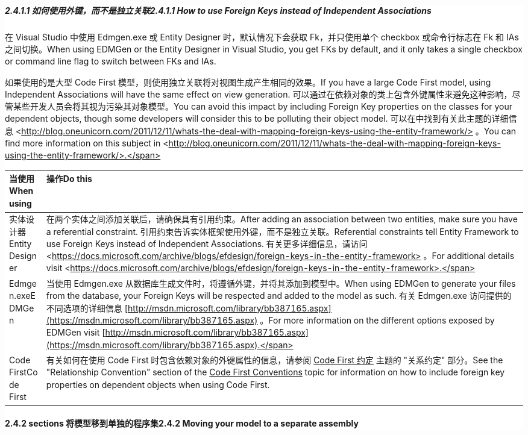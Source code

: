 ##### <a name="2411-how-to-use-foreign-keys-instead-of-independent-associations"></a><span data-ttu-id="648e8-306">2.4.1.1 如何使用外键，而不是独立关联</span><span class="sxs-lookup"><span data-stu-id="648e8-306">2.4.1.1 How to use Foreign Keys instead of Independent Associations</span></span>

<span data-ttu-id="648e8-307">在 Visual Studio 中使用 Edmgen.exe 或 Entity Designer 时，默认情况下会获取 Fk，并只使用单个 checkbox 或命令行标志在 Fk 和 IAs 之间切换。</span><span class="sxs-lookup"><span data-stu-id="648e8-307">When using EDMGen or the Entity Designer in Visual Studio, you get FKs by default, and it only takes a single checkbox or command line flag to switch between FKs and IAs.</span></span>

<span data-ttu-id="648e8-308">如果使用的是大型 Code First 模型，则使用独立关联将对视图生成产生相同的效果。</span><span class="sxs-lookup"><span data-stu-id="648e8-308">If you have a large Code First model, using Independent Associations will have the same effect on view generation.</span></span> <span data-ttu-id="648e8-309">可以通过在依赖对象的类上包含外键属性来避免这种影响，尽管某些开发人员会将其视为污染其对象模型。</span><span class="sxs-lookup"><span data-stu-id="648e8-309">You can avoid this impact by including Foreign Key properties on the classes for your dependent objects, though some developers will consider this to be polluting their object model.</span></span> <span data-ttu-id="648e8-310">可以在中找到有关此主题的详细信息 \<http://blog.oneunicorn.com/2011/12/11/whats-the-deal-with-mapping-foreign-keys-using-the-entity-framework/> 。</span><span class="sxs-lookup"><span data-stu-id="648e8-310">You can find more information on this subject in \<http://blog.oneunicorn.com/2011/12/11/whats-the-deal-with-mapping-foreign-keys-using-the-entity-framework/>.</span></span>

| <span data-ttu-id="648e8-311">当使用</span><span class="sxs-lookup"><span data-stu-id="648e8-311">When using</span></span>      | <span data-ttu-id="648e8-312">操作</span><span class="sxs-lookup"><span data-stu-id="648e8-312">Do this</span></span>                                                                                                                                                                                                                                                                                                                              |
|:----------------|:-------------------------------------------------------------------------------------------------------------------------------------------------------------------------------------------------------------------------------------------------------------------------------------------------------------------------------------|
| <span data-ttu-id="648e8-313">实体设计器</span><span class="sxs-lookup"><span data-stu-id="648e8-313">Entity Designer</span></span> | <span data-ttu-id="648e8-314">在两个实体之间添加关联后，请确保具有引用约束。</span><span class="sxs-lookup"><span data-stu-id="648e8-314">After adding an association between two entities, make sure you have a referential constraint.</span></span> <span data-ttu-id="648e8-315">引用约束告诉实体框架使用外键，而不是独立关联。</span><span class="sxs-lookup"><span data-stu-id="648e8-315">Referential constraints tell Entity Framework to use Foreign Keys instead of Independent Associations.</span></span> <span data-ttu-id="648e8-316">有关更多详细信息，请访问 \<https://docs.microsoft.com/archive/blogs/efdesign/foreign-keys-in-the-entity-framework> 。</span><span class="sxs-lookup"><span data-stu-id="648e8-316">For additional details visit \<https://docs.microsoft.com/archive/blogs/efdesign/foreign-keys-in-the-entity-framework>.</span></span> |
| <span data-ttu-id="648e8-317">Edmgen.exe</span><span class="sxs-lookup"><span data-stu-id="648e8-317">EDMGen</span></span>          | <span data-ttu-id="648e8-318">当使用 Edmgen.exe 从数据库生成文件时，将遵循外键，并将其添加到模型中。</span><span class="sxs-lookup"><span data-stu-id="648e8-318">When using EDMGen to generate your files from the database, your Foreign Keys will be respected and added to the model as such.</span></span> <span data-ttu-id="648e8-319">有关 Edmgen.exe 访问提供的不同选项的详细信息 [http://msdn.microsoft.com/library/bb387165.aspx](https://msdn.microsoft.com/library/bb387165.aspx) 。</span><span class="sxs-lookup"><span data-stu-id="648e8-319">For more information on the different options exposed by EDMGen visit [http://msdn.microsoft.com/library/bb387165.aspx](https://msdn.microsoft.com/library/bb387165.aspx).</span></span>                           |
| <span data-ttu-id="648e8-320">Code First</span><span class="sxs-lookup"><span data-stu-id="648e8-320">Code First</span></span>      | <span data-ttu-id="648e8-321">有关如何在使用 Code First 时包含依赖对象的外键属性的信息，请参阅 [Code First 约定](xref:ef6/modeling/code-first/conventions/built-in) 主题的 "关系约定" 部分。</span><span class="sxs-lookup"><span data-stu-id="648e8-321">See the "Relationship Convention" section of the [Code First Conventions](xref:ef6/modeling/code-first/conventions/built-in) topic for information on how to include foreign key properties on dependent objects when using Code First.</span></span>                                                                                              |

#### <a name="242-moving-your-model-to-a-separate-assembly"></a><span data-ttu-id="648e8-322">2.4.2 sections 将模型移到单独的程序集</span><span class="sxs-lookup"><span data-stu-id="648e8-322">2.4.2 Moving your model to a separate assembly</span></span>
